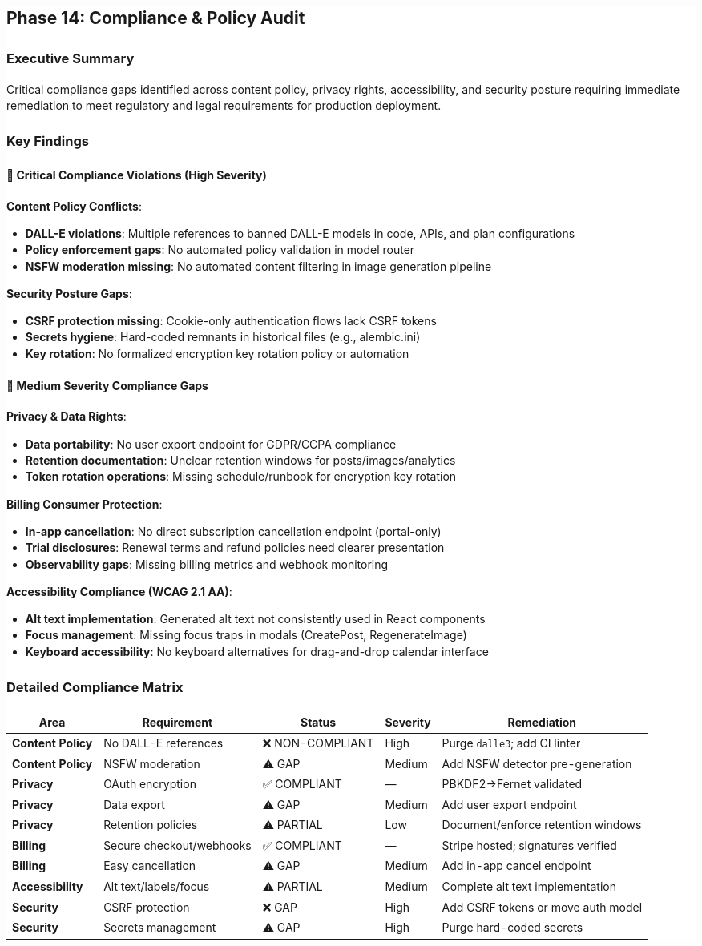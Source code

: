 
## Phase 14: Compliance & Policy Audit

### Executive Summary
Critical compliance gaps identified across content policy, privacy rights, accessibility, and security posture requiring immediate remediation to meet regulatory and legal requirements for production deployment.

### Key Findings

#### 🚨 Critical Compliance Violations (High Severity)

**Content Policy Conflicts**:
- **DALL-E violations**: Multiple references to banned DALL-E models in code, APIs, and plan configurations
- **Policy enforcement gaps**: No automated policy validation in model router
- **NSFW moderation missing**: No automated content filtering in image generation pipeline

**Security Posture Gaps**:
- **CSRF protection missing**: Cookie-only authentication flows lack CSRF tokens
- **Secrets hygiene**: Hard-coded remnants in historical files (e.g., alembic.ini)
- **Key rotation**: No formalized encryption key rotation policy or automation

#### 🚨 Medium Severity Compliance Gaps

**Privacy & Data Rights**:
- **Data portability**: No user export endpoint for GDPR/CCPA compliance
- **Retention documentation**: Unclear retention windows for posts/images/analytics
- **Token rotation operations**: Missing schedule/runbook for encryption key rotation

**Billing Consumer Protection**:
- **In-app cancellation**: No direct subscription cancellation endpoint (portal-only)
- **Trial disclosures**: Renewal terms and refund policies need clearer presentation
- **Observability gaps**: Missing billing metrics and webhook monitoring

**Accessibility Compliance (WCAG 2.1 AA)**:
- **Alt text implementation**: Generated alt text not consistently used in React components
- **Focus management**: Missing focus traps in modals (CreatePost, RegenerateImage)
- **Keyboard accessibility**: No keyboard alternatives for drag-and-drop calendar interface

### Detailed Compliance Matrix

| Area | Requirement | Status | Severity | Remediation |
|------|-------------|---------|----------|-------------|
| **Content Policy** | No DALL-E references | ❌ NON-COMPLIANT | High | Purge `dalle3`; add CI linter |
| **Content Policy** | NSFW moderation | ⚠️ GAP | Medium | Add NSFW detector pre-generation |
| **Privacy** | OAuth encryption | ✅ COMPLIANT | — | PBKDF2→Fernet validated |
| **Privacy** | Data export | ⚠️ GAP | Medium | Add user export endpoint |
| **Privacy** | Retention policies | ⚠️ PARTIAL | Low | Document/enforce retention windows |
| **Billing** | Secure checkout/webhooks | ✅ COMPLIANT | — | Stripe hosted; signatures verified |
| **Billing** | Easy cancellation | ⚠️ GAP | Medium | Add in-app cancel endpoint |
| **Accessibility** | Alt text/labels/focus | ⚠️ PARTIAL | Medium | Complete alt text implementation |
| **Security** | CSRF protection | ❌ GAP | High | Add CSRF tokens or move auth model |
| **Security** | Secrets management | ⚠️ GAP | High | Purge hard-coded secrets |
